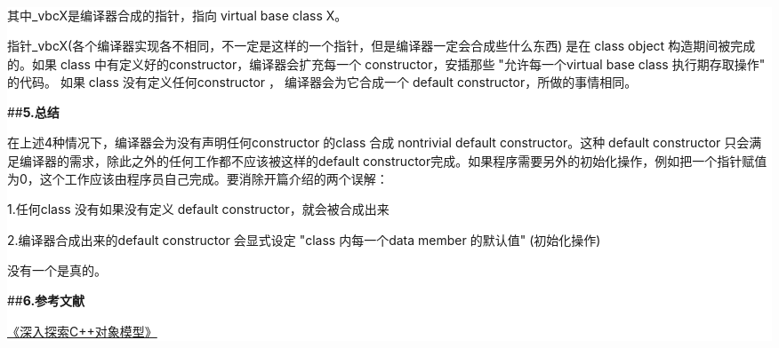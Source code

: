 其中_vbcX是编译器合成的指针，指向 virtual base class X。

指针_vbcX(各个编译器实现各不相同，不一定是这样的一个指针，但是编译器一定会合成些什么东西) 是在 class object 构造期间被完成的。如果 class 中有定义好的constructor，编译器会扩充每一个 constructor，安插那些 "允许每一个virtual base class 执行期存取操作" 的代码。 如果 class 没有定义任何constructor ， 编译器会为它合成一个 default constructor，所做的事情相同。

##**5.总结**

在上述4种情况下，编译器会为没有声明任何constructor 的class 合成 nontrivial default constructor。这种 default constructor 只会满足编译器的需求，除此之外的任何工作都不应该被这样的default constructor完成。如果程序需要另外的初始化操作，例如把一个指针赋值为0，这个工作应该由程序员自己完成。要消除开篇介绍的两个误解：

1.任何class 没有如果没有定义 default constructor，就会被合成出来

2.编译器合成出来的default constructor 会显式设定 "class 内每一个data member 的默认值" (初始化操作)

没有一个是真的。

##**6.参考文献**

[《深入探索C++对象模型》](https://book.douban.com/subject/1091086/)